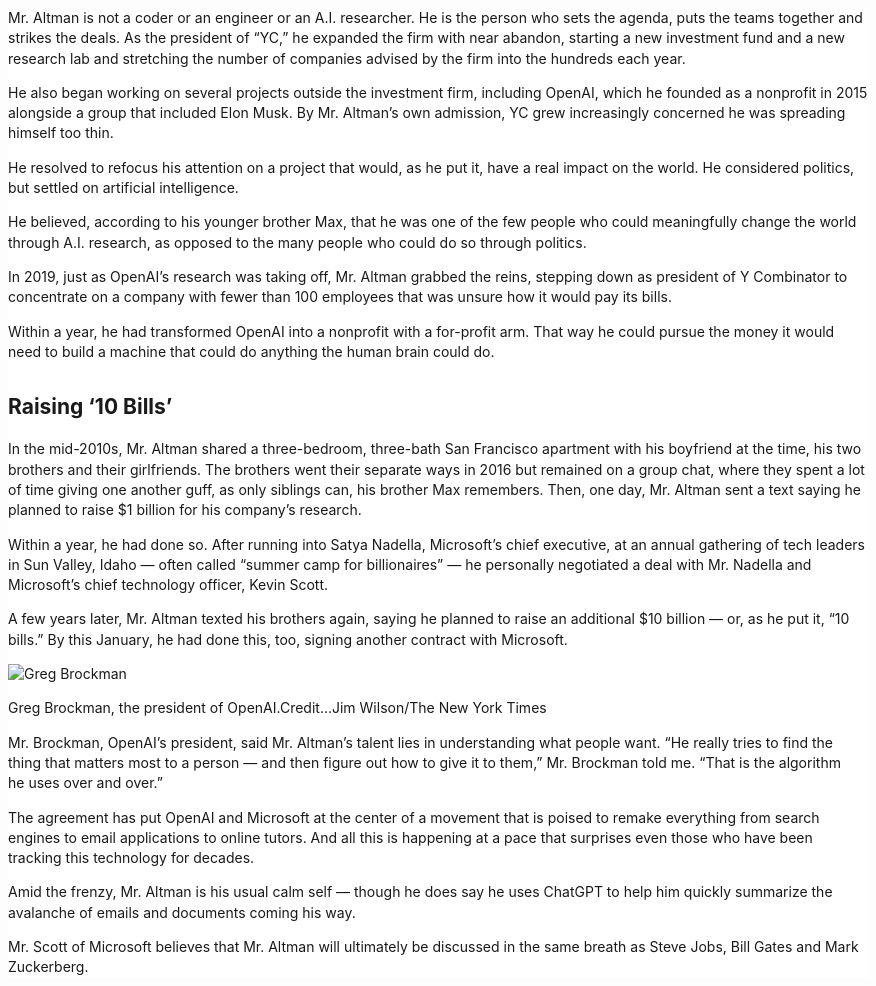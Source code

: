 Mr. Altman is not a coder or an engineer or an A.I. researcher. He is the person who sets the agenda, puts the teams together and strikes the deals. As the president of “YC,” he expanded the firm with near abandon, starting a new investment fund and a new research lab and stretching the number of companies advised by the firm into the hundreds each year.

He also began working on several projects outside the investment firm, including OpenAI, which he founded as a nonprofit in 2015 alongside a group that included Elon Musk. By Mr. Altman’s own admission, YC grew increasingly concerned he was spreading himself too thin.

He resolved to refocus his attention on a project that would, as he put it, have a real impact on the world. He considered politics, but settled on artificial intelligence.

He believed, according to his younger brother Max, that he was one of the few people who could meaningfully change the world through A.I. research, as opposed to the many people who could do so through politics.

In 2019, just as OpenAI’s research was taking off, Mr. Altman grabbed the reins, stepping down as president of Y Combinator to concentrate on a company with fewer than 100 employees that was unsure how it would pay its bills.

Within a year, he had transformed OpenAI into a nonprofit with a for-profit arm. That way he could pursue the money it would need to build a machine that could do anything the human brain could do.

## Raising ‘10 Bills’

In the mid-2010s, Mr. Altman shared a three-bedroom, three-bath San Francisco apartment with his boyfriend at the time, his two brothers and their girlfriends. The brothers went their separate ways in 2016 but remained on a group chat, where they spent a lot of time giving one another guff, as only siblings can, his brother Max remembers. Then, one day, Mr. Altman sent a text saying he planned to raise $1 billion for his company’s research.

Within a year, he had done so. After running into Satya Nadella, Microsoft’s chief executive, at an annual gathering of tech leaders in Sun Valley, Idaho — often called “summer camp for billionaires” — he personally negotiated a deal with Mr. Nadella and Microsoft’s chief technology officer, Kevin Scott.

A few years later, Mr. Altman texted his brothers again, saying he planned to raise an additional $10 billion — or, as he put it, “10 bills.” By this January, he had done this, too, signing another contract with Microsoft.

![Greg Brockman](https://static01.nyt.com/images/2023/04/02/multimedia/00Altman-Brockman-zlmj/00Altman-Brockman-zlmj-articleLarge.jpg?quality=75&auto=webp&disable=upscale)

Greg Brockman, the president of OpenAI.Credit...Jim Wilson/The New York Times

Mr. Brockman, OpenAI’s president, said Mr. Altman’s talent lies in understanding what people want. “He really tries to find the thing that matters most to a person — and then figure out how to give it to them,” Mr. Brockman told me. “That is the algorithm he uses over and over.”

The agreement has put OpenAI and Microsoft at the center of a movement that is poised to remake everything from search engines to email applications to online tutors. And all this is happening at a pace that surprises even those who have been tracking this technology for decades.

Amid the frenzy, Mr. Altman is his usual calm self — though he does say he uses ChatGPT to help him quickly summarize the avalanche of emails and documents coming his way.

Mr. Scott of Microsoft believes that Mr. Altman will ultimately be discussed in the same breath as Steve Jobs, Bill Gates and Mark Zuckerberg.
